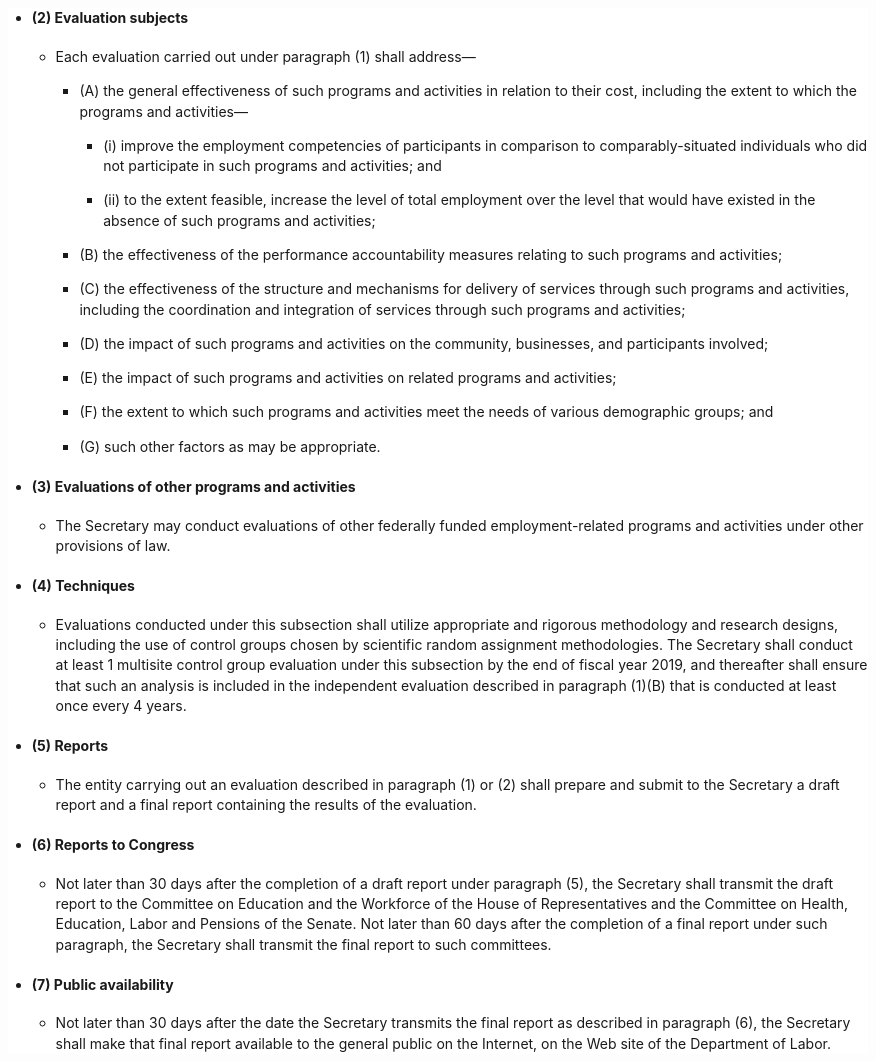 * #### (2) Evaluation subjects
  * Each evaluation carried out under paragraph (1) shall address—

    * (A) the general effectiveness of such programs and activities in relation to their cost, including the extent to which the programs and activities—

      * (i) improve the employment competencies of participants in comparison to comparably-situated individuals who did not participate in such programs and activities; and

      * (ii) to the extent feasible, increase the level of total employment over the level that would have existed in the absence of such programs and activities;


    * (B) the effectiveness of the performance accountability measures relating to such programs and activities;

    * (C) the effectiveness of the structure and mechanisms for delivery of services through such programs and activities, including the coordination and integration of services through such programs and activities;

    * (D) the impact of such programs and activities on the community, businesses, and participants involved;

    * (E) the impact of such programs and activities on related programs and activities;

    * (F) the extent to which such programs and activities meet the needs of various demographic groups; and

    * (G) such other factors as may be appropriate.

* #### (3) Evaluations of other programs and activities
  * The Secretary may conduct evaluations of other federally funded employment-related programs and activities under other provisions of law.

* #### (4) Techniques
  * Evaluations conducted under this subsection shall utilize appropriate and rigorous methodology and research designs, including the use of control groups chosen by scientific random assignment methodologies. The Secretary shall conduct at least 1 multisite control group evaluation under this subsection by the end of fiscal year 2019, and thereafter shall ensure that such an analysis is included in the independent evaluation described in paragraph (1)(B) that is conducted at least once every 4 years.

* #### (5) Reports
  * The entity carrying out an evaluation described in paragraph (1) or (2) shall prepare and submit to the Secretary a draft report and a final report containing the results of the evaluation.

* #### (6) Reports to Congress
  * Not later than 30 days after the completion of a draft report under paragraph (5), the Secretary shall transmit the draft report to the Committee on Education and the Workforce of the House of Representatives and the Committee on Health, Education, Labor and Pensions of the Senate. Not later than 60 days after the completion of a final report under such paragraph, the Secretary shall transmit the final report to such committees.

* #### (7) Public availability
  * Not later than 30 days after the date the Secretary transmits the final report as described in paragraph (6), the Secretary shall make that final report available to the general public on the Internet, on the Web site of the Department of Labor.
